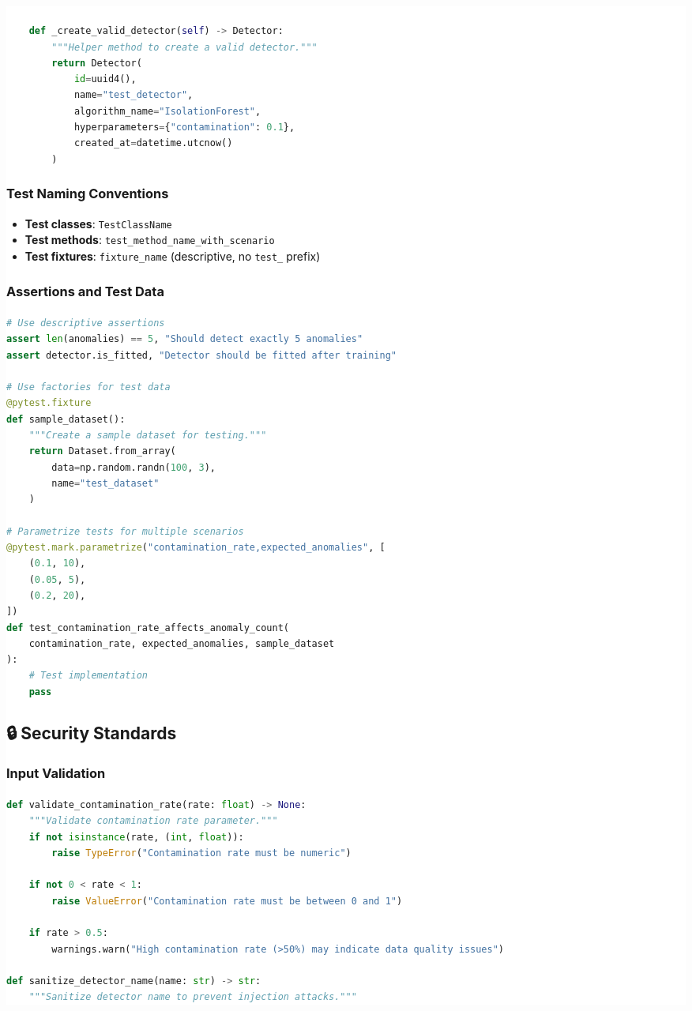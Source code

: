 ```python
    
    def _create_valid_detector(self) -> Detector:
        """Helper method to create a valid detector."""
        return Detector(
            id=uuid4(),
            name="test_detector",
            algorithm_name="IsolationForest",
            hyperparameters={"contamination": 0.1},
            created_at=datetime.utcnow()
        )
```

### Test Naming Conventions
- **Test classes**: `TestClassName`
- **Test methods**: `test_method_name_with_scenario`
- **Test fixtures**: `fixture_name` (descriptive, no `test_` prefix)

### Assertions and Test Data
```python
# Use descriptive assertions
assert len(anomalies) == 5, "Should detect exactly 5 anomalies"
assert detector.is_fitted, "Detector should be fitted after training"

# Use factories for test data
@pytest.fixture
def sample_dataset():
    """Create a sample dataset for testing."""
    return Dataset.from_array(
        data=np.random.randn(100, 3),
        name="test_dataset"
    )

# Parametrize tests for multiple scenarios
@pytest.mark.parametrize("contamination_rate,expected_anomalies", [
    (0.1, 10),
    (0.05, 5),
    (0.2, 20),
])
def test_contamination_rate_affects_anomaly_count(
    contamination_rate, expected_anomalies, sample_dataset
):
    # Test implementation
    pass
```

## 🔒 Security Standards

### Input Validation
```python
def validate_contamination_rate(rate: float) -> None:
    """Validate contamination rate parameter."""
    if not isinstance(rate, (int, float)):
        raise TypeError("Contamination rate must be numeric")
    
    if not 0 < rate < 1:
        raise ValueError("Contamination rate must be between 0 and 1")
    
    if rate > 0.5:
        warnings.warn("High contamination rate (>50%) may indicate data quality issues")

def sanitize_detector_name(name: str) -> str:
    """Sanitize detector name to prevent injection attacks."""
```